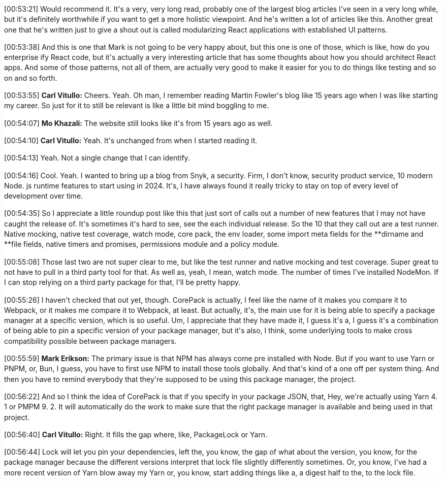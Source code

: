 [00:53:21] Would recommend it. It's a very, very long read, probably one of the largest blog articles I've seen in a very long while, but it's definitely worthwhile if you want to get a more holistic viewpoint. And he's written a lot of articles like this. Another great one that he's written just to give a shout out is called modularizing React applications with established UI patterns.

[00:53:38] And this is one that Mark is not going to be very happy about, but this one is one of those, which is like, how do you enterprise ify React code, but it's actually a very interesting article that has some thoughts about how you should architect React apps. And some of those patterns, not all of them, are actually very good to make it easier for you to do things like testing and so on and so forth.

[00:53:55] **Carl Vitullo:** Cheers. Yeah. Oh man, I remember reading Martin Fowler's blog like 15 years ago when I was like starting my career. So just for it to still be relevant is like a little bit mind boggling to me.

[00:54:07] **Mo Khazali:** The website still looks like it's from 15 years ago as well.

[00:54:10] **Carl Vitullo:** Yeah. It's unchanged from when I started reading it.

[00:54:13] Yeah. Not a single change that I can identify.

[00:54:16] Cool. Yeah. I wanted to bring up a blog from Snyk, a security. Firm, I don't know, security product service, 10 modern Node. js runtime features to start using in 2024. It's, I have always found it really tricky to stay on top of every level of development over time.

[00:54:35] So I appreciate a little roundup post like this that just sort of calls out a number of new features that I may not have caught the release of. It's sometimes it's hard to see, see the each individual release. So the 10 that they call out are a test runner. Native mocking, native test coverage, watch mode, core pack, the env loader, some import meta fields for the **dirname and **file fields, native timers and promises, permissions module and a policy module.

[00:55:08] Those last two are not super clear to me, but like the test runner and native mocking and test coverage. Super great to not have to pull in a third party tool for that. As well as, yeah, I mean, watch mode. The number of times I've installed NodeMon. If I can stop relying on a third party package for that, I'll be pretty happy.

[00:55:26] I haven't checked that out yet, though. CorePack is actually, I feel like the name of it makes you compare it to Webpack, or it makes me compare it to Webpack, at least. But actually, it's, the main use for it is being able to specify a package manager at a specific version, which is so useful. Um, I appreciate that they have made it, I guess it's a, I guess it's a combination of being able to pin a specific version of your package manager, but it's also, I think, some underlying tools to make cross compatibility possible between package managers.

[00:55:59] **Mark Erikson:** The primary issue is that NPM has always come pre installed with Node. But if you want to use Yarn or PNPM, or, Bun, I guess, you have to first use NPM to install those tools globally. And that's kind of a one off per system thing. And then you have to remind everybody that they're supposed to be using this package manager, the project.

[00:56:22] And so I think the idea of CorePack is that if you specify in your package JSON, that, Hey, we're actually using Yarn 4. 1 or PMPM 9. 2. It will automatically do the work to make sure that the right package manager is available and being used in that project.

[00:56:40] **Carl Vitullo:** Right. It fills the gap where, like, PackageLock or Yarn.

[00:56:44] Lock will let you pin your dependencies, left the, you know, the gap of what about the version, you know, for the package manager because the different versions interpret that lock file slightly differently sometimes. Or, you know, I've had a more recent version of Yarn blow away my Yarn or, you know, start adding things like a, a digest half to the, to the lock file.

